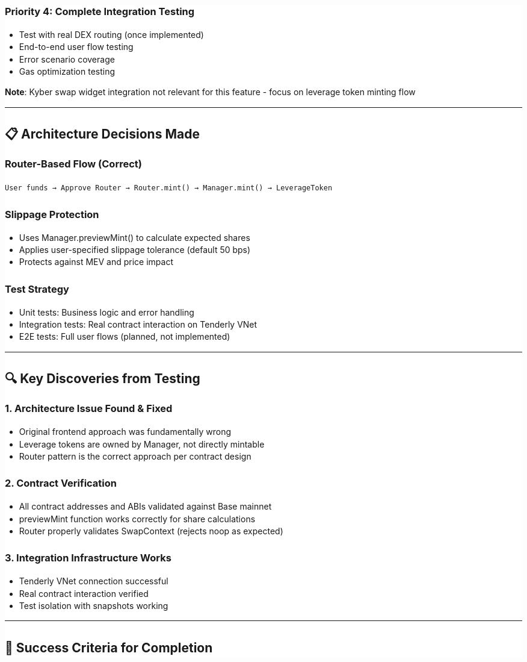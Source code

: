 ### Priority 4: Complete Integration Testing
- Test with real DEX routing (once implemented)
- End-to-end user flow testing 
- Error scenario coverage
- Gas optimization testing

**Note**: Kyber swap widget integration not relevant for this feature - focus on leverage token minting flow

---

## 📋 Architecture Decisions Made

### Router-Based Flow (Correct)
```
User funds → Approve Router → Router.mint() → Manager.mint() → LeverageToken
```

### Slippage Protection
- Uses Manager.previewMint() to calculate expected shares
- Applies user-specified slippage tolerance (default 50 bps)
- Protects against MEV and price impact

### Test Strategy
- Unit tests: Business logic and error handling
- Integration tests: Real contract interaction on Tenderly VNet  
- E2E tests: Full user flows (planned, not implemented)

---

## 🔍 Key Discoveries from Testing

### 1. **Architecture Issue Found & Fixed**
- Original frontend approach was fundamentally wrong
- Leverage tokens are owned by Manager, not directly mintable
- Router pattern is the correct approach per contract design

### 2. **Contract Verification**  
- All contract addresses and ABIs validated against Base mainnet
- previewMint function works correctly for share calculations
- Router properly validates SwapContext (rejects noop as expected)

### 3. **Integration Infrastructure Works**
- Tenderly VNet connection successful  
- Real contract interaction verified
- Test isolation with snapshots working

---

## 🎯 Success Criteria for Completion
